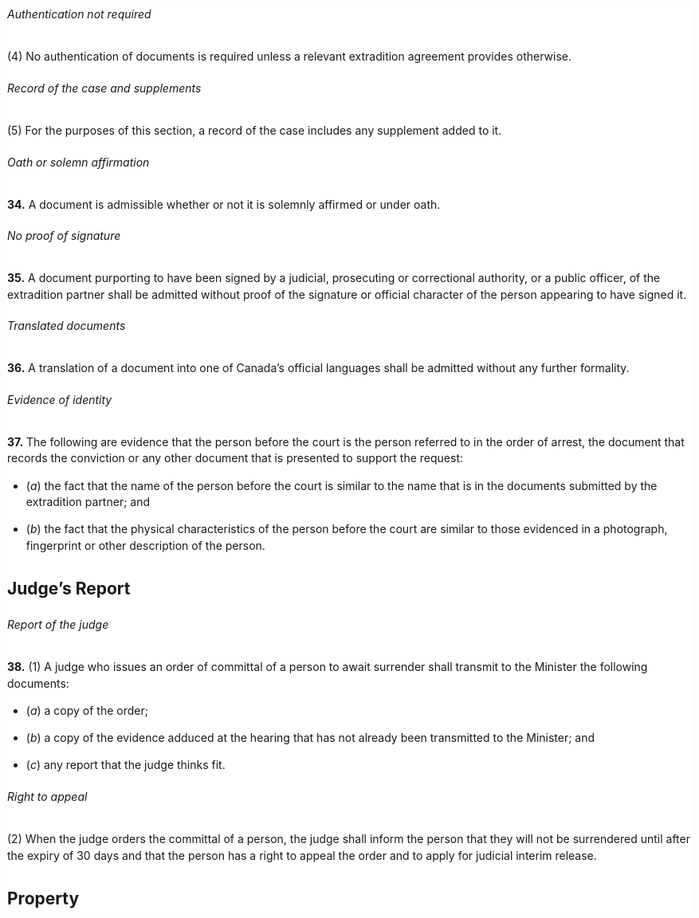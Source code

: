 ###### Authentication not required

(4) No authentication of documents is required unless a relevant extradition agreement provides otherwise.

###### Record of the case and supplements

(5) For the purposes of this section, a record of the case includes any supplement added to it.

###### Oath or solemn affirmation

**34.** A document is admissible whether or not it is solemnly affirmed or under oath.

###### No proof of signature

**35.** A document purporting to have been signed by a judicial, prosecuting or correctional authority, or a public officer, of the extradition partner shall be admitted without proof of the signature or official character of the person appearing to have signed it.

###### Translated documents

**36.** A translation of a document into one of Canada’s official languages shall be admitted without any further formality.

###### Evidence of identity

**37.** The following are evidence that the person before the court is the person referred to in the order of arrest, the document that records the conviction or any other document that is presented to support the request:

  * (_a_) the fact that the name of the person before the court is similar to the name that is in the documents submitted by the extradition partner; and

  * (_b_) the fact that the physical characteristics of the person before the court are similar to those evidenced in a photograph, fingerprint or other description of the person.

## Judge’s Report

###### Report of the judge

**38.** (1) A judge who issues an order of committal of a person to await surrender shall transmit to the Minister the following documents:

  * (_a_) a copy of the order;

  * (_b_) a copy of the evidence adduced at the hearing that has not already been transmitted to the Minister; and

  * (_c_) any report that the judge thinks fit.

###### Right to appeal

(2) When the judge orders the committal of a person, the judge shall inform the person that they will not be surrendered until after the expiry of 30 days and that the person has a right to appeal the order and to apply for judicial interim release.

## Property
